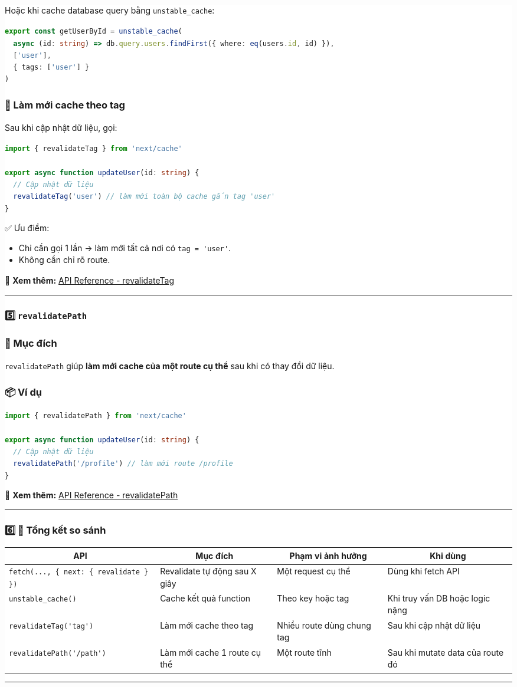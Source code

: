 Hoặc khi cache database query bằng `unstable_cache`:

```ts
export const getUserById = unstable_cache(
  async (id: string) => db.query.users.findFirst({ where: eq(users.id, id) }),
  ['user'],
  { tags: ['user'] }
)
```

### 🔄 Làm mới cache theo tag

Sau khi cập nhật dữ liệu, gọi:

```ts
import { revalidateTag } from 'next/cache'

export async function updateUser(id: string) {
  // Cập nhật dữ liệu
  revalidateTag('user') // làm mới toàn bộ cache gắn tag 'user'
}
```

✅ Ưu điểm:

* Chỉ cần gọi 1 lần → làm mới tất cả nơi có `tag = 'user'`.
* Không cần chỉ rõ route.

📘 **Xem thêm:** [API Reference - revalidateTag](#api-reference)

---

### 5️⃣ `revalidatePath`

### 📍 Mục đích

`revalidatePath` giúp **làm mới cache của một route cụ thể** sau khi có thay đổi dữ liệu.

### 📦 Ví dụ

```ts
import { revalidatePath } from 'next/cache'

export async function updateUser(id: string) {
  // Cập nhật dữ liệu
  revalidatePath('/profile') // làm mới route /profile
}
```

📘 **Xem thêm:** [API Reference - revalidatePath](#api-reference)

---

### 6️⃣ 🧭 Tổng kết so sánh

| API                                    | Mục đích                      | Phạm vi ảnh hưởng          | Khi dùng                         |
| -------------------------------------- | ----------------------------- | -------------------------- | -------------------------------- |
| `fetch(..., { next: { revalidate } })` | Revalidate tự động sau X giây | Một request cụ thể         | Dùng khi fetch API               |
| `unstable_cache()`                     | Cache kết quả function        | Theo key hoặc tag          | Khi truy vấn DB hoặc logic nặng  |
| `revalidateTag('tag')`                 | Làm mới cache theo tag        | Nhiều route dùng chung tag | Sau khi cập nhật dữ liệu         |
| `revalidatePath('/path')`              | Làm mới cache 1 route cụ thể  | Một route tĩnh             | Sau khi mutate data của route đó |

---